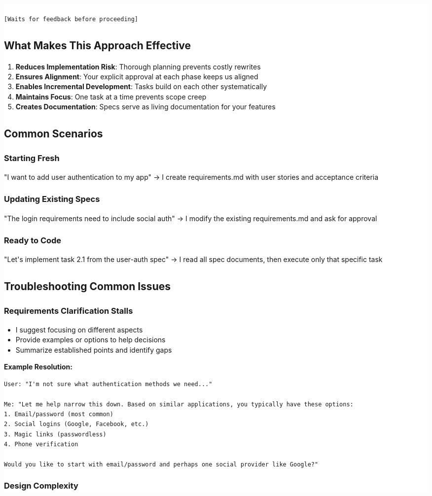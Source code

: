 ```

[Waits for feedback before proceeding]
```

## What Makes This Approach Effective

1. **Reduces Implementation Risk**: Thorough planning prevents costly rewrites
2. **Ensures Alignment**: Your explicit approval at each phase keeps us aligned
3. **Enables Incremental Development**: Tasks build on each other systematically
4. **Maintains Focus**: One task at a time prevents scope creep
5. **Creates Documentation**: Specs serve as living documentation for your features

## Common Scenarios

### Starting Fresh

"I want to add user authentication to my app"
→ I create requirements.md with user stories and acceptance criteria

### Updating Existing Specs

"The login requirements need to include social auth"
→ I modify the existing requirements.md and ask for approval

### Ready to Code

"Let's implement task 2.1 from the user-auth spec"
→ I read all spec documents, then execute only that specific task

## Troubleshooting Common Issues

### Requirements Clarification Stalls

- I suggest focusing on different aspects
- Provide examples or options to help decisions
- Summarize established points and identify gaps

**Example Resolution:**

```
User: "I'm not sure what authentication methods we need..."

Me: "Let me help narrow this down. Based on similar applications, you typically have these options:
1. Email/password (most common)
2. Social logins (Google, Facebook, etc.)
3. Magic links (passwordless)
4. Phone verification

Would you like to start with email/password and perhaps one social provider like Google?"
```

### Design Complexity
